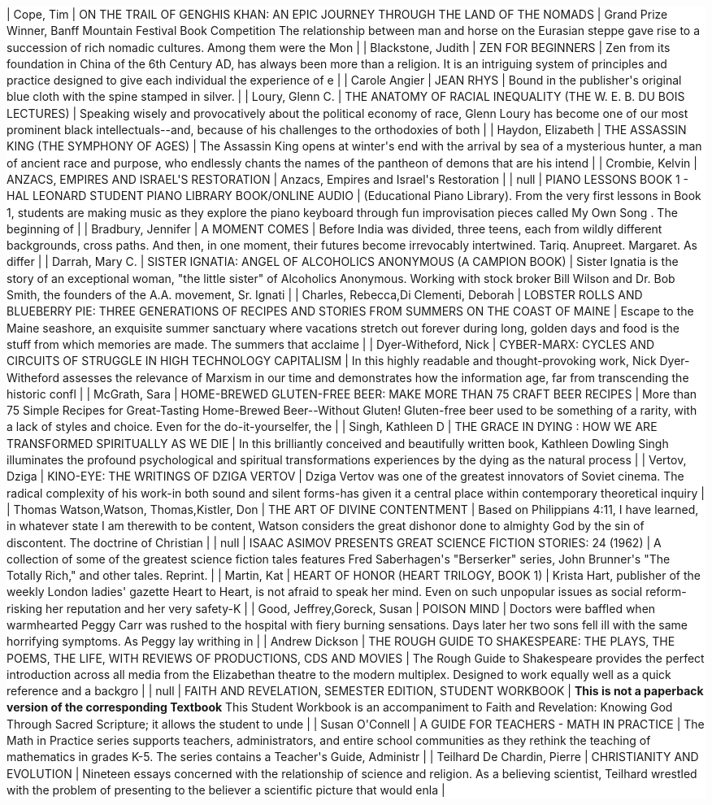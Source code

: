 | Cope, Tim | ON THE TRAIL OF GENGHIS KHAN: AN EPIC JOURNEY THROUGH THE LAND OF THE NOMADS |  Grand Prize Winner, Banff Mountain Festival Book Competition  The relationship between man and horse on the Eurasian steppe gave rise to a succession of rich nomadic cultures. Among them were the Mon |
| Blackstone, Judith | ZEN FOR BEGINNERS | Zen from its foundation in China of the 6th Century AD, has always been more than a religion. It is an intriguing system of principles and practice designed to give each individual the experience of e |
| Carole Angier | JEAN RHYS | Bound in the publisher's original blue cloth with the spine stamped in silver. |
| Loury, Glenn C. | THE ANATOMY OF RACIAL INEQUALITY (THE W. E. B. DU BOIS LECTURES) |  Speaking wisely and provocatively about the political economy of race, Glenn Loury has become one of our most prominent black intellectuals--and, because of his challenges to the orthodoxies of both  |
| Haydon, Elizabeth | THE ASSASSIN KING (THE SYMPHONY OF AGES) |  The Assassin King opens at winter's end with the arrival by sea of a mysterious hunter, a man of ancient race and purpose, who endlessly chants the names of the pantheon of demons that are his intend |
| Crombie, Kelvin | ANZACS, EMPIRES AND ISRAEL'S RESTORATION | Anzacs, Empires and Israel's Restoration |
| null | PIANO LESSONS BOOK 1 - HAL LEONARD STUDENT PIANO LIBRARY BOOK/ONLINE AUDIO | (Educational Piano Library). From the very first lessons in Book 1, students are making music as they explore the piano keyboard through fun improvisation pieces called My Own Song . The beginning of  |
| Bradbury, Jennifer | A MOMENT COMES | Before India was divided, three teens, each from wildly different backgrounds, cross paths. And then, in one moment, their futures become irrevocably intertwined.  Tariq. Anupreet. Margaret. As differ |
| Darrah, Mary C. | SISTER IGNATIA: ANGEL OF ALCOHOLICS ANONYMOUS (A CAMPION BOOK) | Sister Ignatia is the story of an exceptional woman, "the little sister" of Alcoholics Anonymous. Working with stock broker Bill Wilson and Dr. Bob Smith, the founders of the A.A. movement, Sr. Ignati |
| Charles, Rebecca,Di Clementi, Deborah | LOBSTER ROLLS AND BLUEBERRY PIE: THREE GENERATIONS OF RECIPES AND STORIES FROM SUMMERS ON THE COAST OF MAINE |  Escape to the Maine seashore, an exquisite summer sanctuary where vacations stretch out forever during long, golden days and food is the stuff from which memories are made.  The summers that acclaime |
| Dyer-Witheford, Nick | CYBER-MARX: CYCLES AND CIRCUITS OF STRUGGLE IN HIGH TECHNOLOGY CAPITALISM | In this highly readable and thought-provoking work, Nick Dyer-Witheford assesses the relevance of Marxism in our time and demonstrates how the information age, far from transcending the historic confl |
| McGrath, Sara | HOME-BREWED GLUTEN-FREE BEER: MAKE MORE THAN 75 CRAFT BEER RECIPES | More than 75 Simple Recipes for Great-Tasting Home-Brewed Beer--Without Gluten!  Gluten-free beer used to be something of a rarity, with a lack of styles and choice. Even for the do-it-yourselfer, the |
| Singh, Kathleen D | THE GRACE IN DYING : HOW WE ARE TRANSFORMED SPIRITUALLY AS WE DIE |  In this brilliantly conceived and beautifully written book, Kathleen Dowling Singh illuminates the profound psychological and spiritual transformations experiences by the dying as the natural process |
| Vertov, Dziga | KINO-EYE: THE WRITINGS OF DZIGA VERTOV | Dziga Vertov was one of the greatest innovators of Soviet cinema. The radical complexity of his work-in both sound and silent forms-has given it a central place within contemporary theoretical inquiry |
| Thomas Watson,Watson, Thomas,Kistler, Don | THE ART OF DIVINE CONTENTMENT | Based on Philippians 4:11, I have learned, in whatever state I am therewith to be content, Watson considers the great dishonor done to almighty God by the sin of discontent. The doctrine of Christian  |
| null | ISAAC ASIMOV PRESENTS GREAT SCIENCE FICTION STORIES: 24 (1962) | A collection of some of the greatest science fiction tales features Fred Saberhagen's "Berserker" series, John Brunner's "The Totally Rich," and other tales. Reprint. |
| Martin, Kat | HEART OF HONOR (HEART TRILOGY, BOOK 1) | Krista Hart, publisher of the weekly London ladies' gazette Heart to Heart, is not afraid to speak her mind. Even on such unpopular issues as social reform-risking her reputation and her very safety-K |
| Good, Jeffrey,Goreck, Susan | POISON MIND | Doctors were baffled when warmhearted Peggy Carr was rushed to the hospital with fiery burning sensations. Days later her two sons fell ill with the same horrifying symptoms. As Peggy lay writhing in  |
| Andrew Dickson | THE ROUGH GUIDE TO SHAKESPEARE: THE PLAYS, THE POEMS, THE LIFE, WITH REVIEWS OF PRODUCTIONS, CDS AND MOVIES | The Rough Guide to Shakespeare provides the perfect introduction across all media from the Elizabethan theatre to the modern multiplex. Designed to work equally well as a quick reference and a backgro |
| null | FAITH AND REVELATION, SEMESTER EDITION, STUDENT WORKBOOK | **This is not a paperback version of the corresponding Textbook** This Student Workbook is an accompaniment to Faith and Revelation: Knowing God Through Sacred Scripture; it allows the student to unde |
| Susan O'Connell | A GUIDE FOR TEACHERS - MATH IN PRACTICE | The Math in Practice series supports teachers, administrators, and entire school communities as they rethink the teaching of mathematics in grades K-5. The series contains a Teacher's Guide, Administr |
| Teilhard De Chardin, Pierre | CHRISTIANITY AND EVOLUTION | Nineteen essays concerned with the relationship of science and religion. As a believing scientist, Teilhard wrestled with the problem of presenting to the believer a scientific picture that would enla |